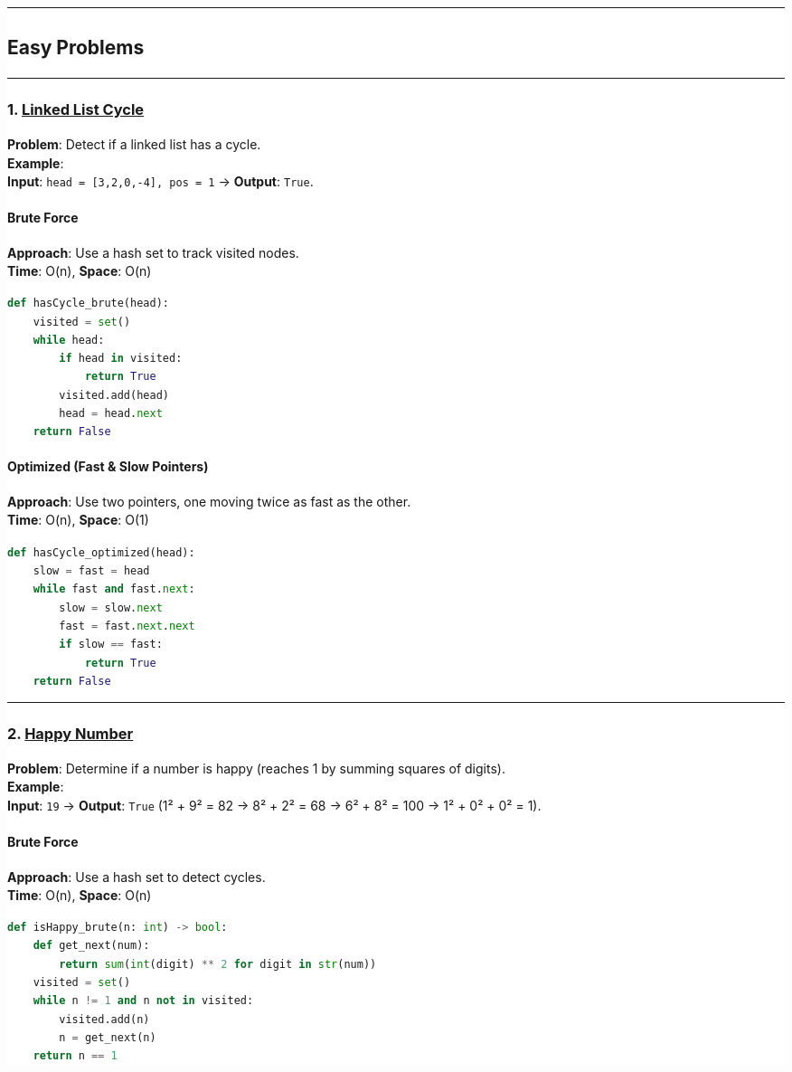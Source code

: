 
---

## **Easy Problems**

---

### **1. [Linked List Cycle](https://leetcode.com/problems/linked-list-cycle/)**
**Problem**: Detect if a linked list has a cycle.  
**Example**:  
**Input**: `head = [3,2,0,-4], pos = 1` → **Output**: `True`.

#### **Brute Force**
**Approach**: Use a hash set to track visited nodes.  
**Time**: O(n), **Space**: O(n)  
```python
def hasCycle_brute(head):
    visited = set()
    while head:
        if head in visited:
            return True
        visited.add(head)
        head = head.next
    return False
```

#### **Optimized (Fast & Slow Pointers)**
**Approach**: Use two pointers, one moving twice as fast as the other.  
**Time**: O(n), **Space**: O(1)  
```python
def hasCycle_optimized(head):
    slow = fast = head
    while fast and fast.next:
        slow = slow.next
        fast = fast.next.next
        if slow == fast:
            return True
    return False
```

---

### **2. [Happy Number](https://leetcode.com/problems/happy-number/)**
**Problem**: Determine if a number is happy (reaches 1 by summing squares of digits).  
**Example**:  
**Input**: `19` → **Output**: `True` (1² + 9² = 82 → 8² + 2² = 68 → 6² + 8² = 100 → 1² + 0² + 0² = 1).

#### **Brute Force**
**Approach**: Use a hash set to detect cycles.  
**Time**: O(n), **Space**: O(n)  
```python
def isHappy_brute(n: int) -> bool:
    def get_next(num):
        return sum(int(digit) ** 2 for digit in str(num))
    visited = set()
    while n != 1 and n not in visited:
        visited.add(n)
        n = get_next(n)
    return n == 1
```
